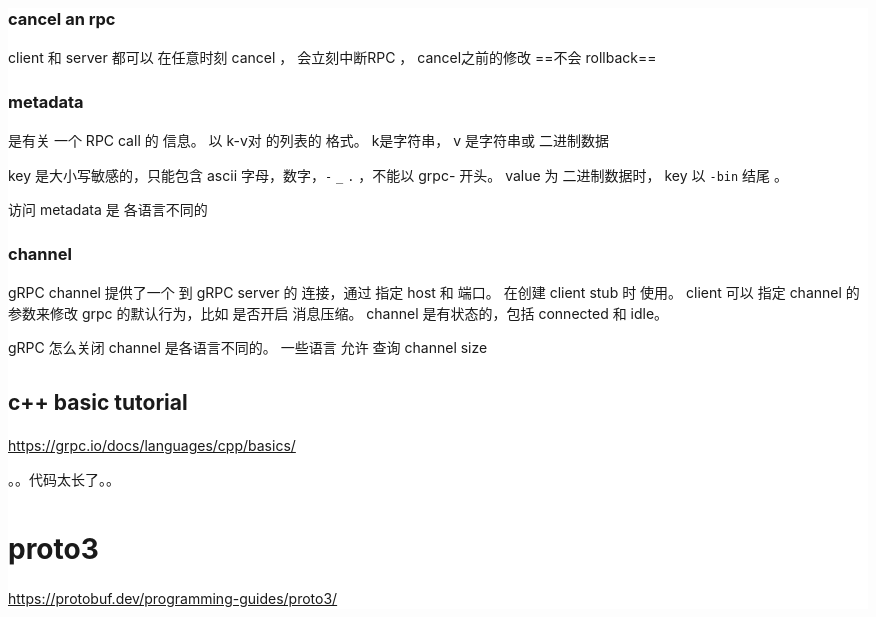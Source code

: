 
### cancel an rpc

client 和 server 都可以 在任意时刻 cancel ， 会立刻中断RPC ， cancel之前的修改 ==不会 rollback==


### metadata

是有关 一个 RPC call 的 信息。 以 k-v对 的列表的 格式。 k是字符串， v 是字符串或 二进制数据

key 是大小写敏感的，只能包含 ascii 字母，数字，`-` `_` `.` ，不能以 grpc- 开头。
value 为 二进制数据时， key 以 `-bin` 结尾 。

访问 metadata 是 各语言不同的

### channel

gRPC channel 提供了一个 到 gRPC server 的 连接，通过 指定 host 和 端口。
在创建 client stub 时 使用。 client 可以 指定 channel 的参数来修改 grpc 的默认行为，比如 是否开启 消息压缩。
channel 是有状态的，包括 connected 和 idle。

gRPC 怎么关闭 channel  是各语言不同的。 一些语言 允许 查询 channel size




## c++ basic tutorial

https://grpc.io/docs/languages/cpp/basics/


。。代码太长了。。





















# proto3

https://protobuf.dev/programming-guides/proto3/













